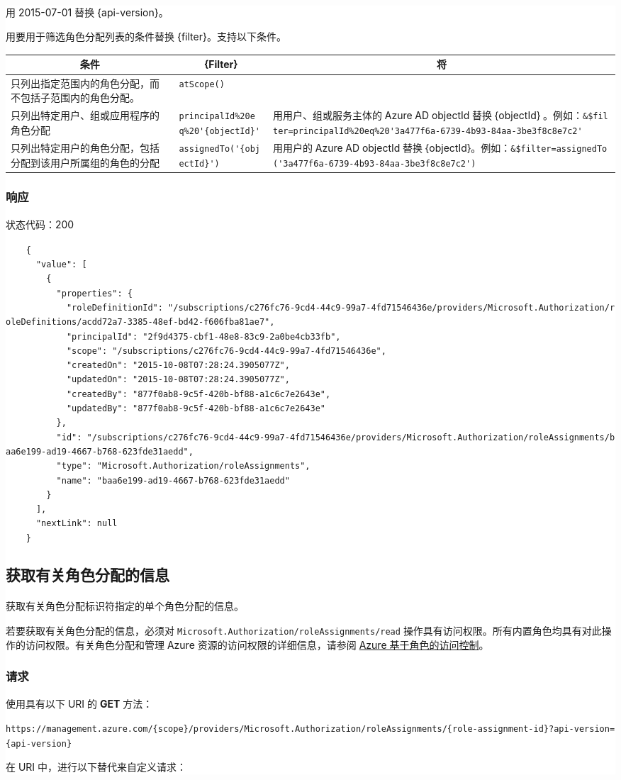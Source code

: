 用 2015-07-01 替换 {api-version}。

用要用于筛选角色分配列表的条件替换 {filter}。支持以下条件。

| 条件 | {Filter} | 将 |
|-----------|------------|---------|
| 只列出指定范围内的角色分配，而不包括子范围内的角色分配。 | `atScope()` | |
| 只列出特定用户、组或应用程序的角色分配 | `principalId%20eq%20'{objectId}'` | 用用户、组或服务主体的 Azure AD objectId 替换 {objectId} 。例如：`&$filter=principalId%20eq%20'3a477f6a-6739-4b93-84aa-3be3f8c8e7c2'` |
| 只列出特定用户的角色分配，包括分配到该用户所属组的角色的分配 | `assignedTo('{objectId}')` | 用用户的 Azure AD objectId 替换 {objectId}。例如：`&$filter=assignedTo('3a477f6a-6739-4b93-84aa-3be3f8c8e7c2')` |

### 响应

状态代码：200

		{
		  "value": [
		    {
		      "properties": {
		        "roleDefinitionId": "/subscriptions/c276fc76-9cd4-44c9-99a7-4fd71546436e/providers/Microsoft.Authorization/roleDefinitions/acdd72a7-3385-48ef-bd42-f606fba81ae7",
		        "principalId": "2f9d4375-cbf1-48e8-83c9-2a0be4cb33fb",
		        "scope": "/subscriptions/c276fc76-9cd4-44c9-99a7-4fd71546436e",
		        "createdOn": "2015-10-08T07:28:24.3905077Z",
		        "updatedOn": "2015-10-08T07:28:24.3905077Z",
		        "createdBy": "877f0ab8-9c5f-420b-bf88-a1c6c7e2643e",
		        "updatedBy": "877f0ab8-9c5f-420b-bf88-a1c6c7e2643e"
		      },
		      "id": "/subscriptions/c276fc76-9cd4-44c9-99a7-4fd71546436e/providers/Microsoft.Authorization/roleAssignments/baa6e199-ad19-4667-b768-623fde31aedd",
		      "type": "Microsoft.Authorization/roleAssignments",
		      "name": "baa6e199-ad19-4667-b768-623fde31aedd"
		    }
		  ],
		  "nextLink": null
		}
		
## 获取有关角色分配的信息

获取有关角色分配标识符指定的单个角色分配的信息。

若要获取有关角色分配的信息，必须对 `Microsoft.Authorization/roleAssignments/read` 操作具有访问权限。所有内置角色均具有对此操作的访问权限。有关角色分配和管理 Azure 资源的访问权限的详细信息，请参阅 [Azure 基于角色的访问控制](./role-based-access-control-configure.md)。

### 请求

使用具有以下 URI 的 **GET** 方法：

	https://management.azure.com/{scope}/providers/Microsoft.Authorization/roleAssignments/{role-assignment-id}?api-version={api-version}

在 URI 中，进行以下替代来自定义请求：
